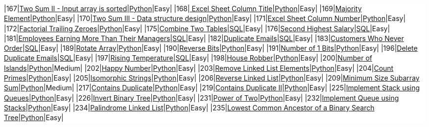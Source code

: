 |167|[Two Sum II - Input array is sorted](https://leetcode.com/problems/two-sum-ii-input-array-is-sorted)|[Python](https://github.com/LucasBoTang/LeetCode/blob/master/Python/167two_sum2_input_array_is_sorted.py)|Easy|
|168|[	Excel Sheet Column Title](https://leetcode.com/problems/excel-sheet-column-title)|[Python](https://github.com/LucasBoTang/LeetCode/blob/master/Python/168excel_sheet_column_title.py)|Easy|
|169|[Majority Element](https://leetcode.com/problems/majority-element)|[Python](https://github.com/LucasBoTang/LeetCode/blob/master/Python/169majority_element.py)|Easy|
|170|[Two Sum III - Data structure design](https://leetcode.com/problems/two-sum-iii-data-structure-design)|[Python](https://github.com/LucasBoTang/LeetCode/blob/master/Python/170two_sum3_data_structure_design.py)|Easy|
|171|[Excel Sheet Column Number](https://leetcode.com/problems/excel-sheet-column-number)|[Python](https://github.com/LucasBoTang/LeetCode/blob/master/Python/171excel_sheet_column_number.py)|Easy|
|172|[Factorial Trailing Zeroes](https://leetcode.com/problems/factorial-trailing-zeroes)|[Python](https://github.com/LucasBoTang/LeetCode/blob/master/Python/172factorial_trailing_zeroes.py)|Easy|
|175|[Combine Two Tables](https://leetcode.com/problems/combine-two-tables)|[SQL](https://github.com/LucasBoTang/LeetCode/blob/master/SQL/175combine_two_tables.sql)|Easy|
|176|[Second Highest Salary](https://leetcode.com/problems/second-highest-salary)|[SQL](https://github.com/LucasBoTang/LeetCode/blob/master/SQL/176second_highest_salary.sql)|Easy|
|181|[Employees Earning More Than Their Managers](https://leetcode.com/problems/employees-earning-more-than-their-managers)|[SQL](https://github.com/LucasBoTang/LeetCode/blob/master/SQL/181employees_earning_more_than_their_managers.sql)|Easy|
|182|[Duplicate Emails](https://leetcode.com/problems/duplicate-emails)|[SQL](https://github.com/LucasBoTang/LeetCode/blob/master/SQL/182duplicate_emails.sql)|Easy|
|183|[Customers Who Never Order](https://leetcode.com/problems/customers-who-never-order)|[SQL](https://github.com/LucasBoTang/LeetCode/blob/master/SQL/183customers_who_never_order.sql)|Easy|
|189|[Rotate Array](https://leetcode.com/problems/rotate-array)|[Python](https://github.com/LucasBoTang/LeetCode/blob/master/Python/189rotate_array.py)|Easy|
|190|[Reverse Bits](https://leetcode.com/problems/reverse-bits)|[Python](https://github.com/LucasBoTang/LeetCode/blob/master/Python/190reverse_bits.py)|Easy|
|191|[Number of 1 Bits](https://leetcode.com/problems/number-of-1-bits)|[Python](https://github.com/LucasBoTang/LeetCode/blob/master/Python/191number_of_1_bits.py)|Easy|
|196|[Delete Duplicate Emails](https://leetcode.com/problems/delete-duplicate-emails)|[SQL](https://github.com/LucasBoTang/LeetCode/blob/master/SQL/196delete_duplicate_emails.sql)|Easy|
|197|[Rising Temperature](https://leetcode.com/problems/rising-temperature)|[SQL](https://github.com/LucasBoTang/LeetCode/blob/master/SQL/197rising_temperature.sql)|Easy|
|198|[House Robber](https://leetcode.com/problems/house-robber)|[Python](https://github.com/LucasBoTang/LeetCode/blob/master/Python/198house_robber.py)|Easy|
|200|[Number of Islands](https://leetcode.com/problems/number-of-islands)|[Python](https://github.com/LucasBoTang/LeetCode/blob/master/Python/200number_of_islands.py)|Medium|
|202|[Happy Number](https://leetcode.com/problems/happy-number)|[Python](https://github.com/LucasBoTang/LeetCode/blob/master/Python/202happy_number.py)|Easy|
|203|[Remove Linked List Elements](https://leetcode.com/problems/remove-linked-list-elements)|[Python](https://github.com/LucasBoTang/LeetCode/blob/master/Python/203remove_linked_list_elements.py)|Easy|
|204|[Count Primes](https://leetcode.com/problems/count-primes)|[Python](https://github.com/LucasBoTang/LeetCode/blob/master/Python/204count_primes.py)|Easy|
|205|[Isomorphic Strings](https://leetcode.com/problems/isomorphic-strings)|[Python](https://github.com/LucasBoTang/LeetCode/blob/master/Python/205isomorphic_strings.py)|Easy|
|206|[Reverse Linked List](https://leetcode.com/problems/reverse-linked-list)|[Python](https://github.com/LucasBoTang/LeetCode/blob/master/Python/206reverse_linked_list.py)|Easy|
|209|[Minimum Size Subarray Sum](https://leetcode.com/problems/minimum-size-subarray-sum)|[Python](https://github.com/LucasBoTang/LeetCode/blob/master/Python/209minimum_size_subarray_sum.py)|Medium|
|217|[Contains Duplicate](https://leetcode.com/problems/contains-duplicate)|[Python](https://github.com/LucasBoTang/LeetCode/blob/master/Python/217contains_duplicate.py)|Easy|
|219|[Contains Duplicate II](https://leetcode.com/problems/contains-duplicate-ii)|[Python](https://github.com/LucasBoTang/LeetCode/blob/master/Python/219contains_duplicate2.py)|Easy|
|225|[Implement Stack using Queues](https://leetcode.com/problems/implement-stack-using-queues)|[Python](https://github.com/LucasBoTang/LeetCode/blob/master/Python/225implement_stack_using_queues.py)|Easy|
|226|[Invert Binary Tree](https://leetcode.com/problems/invert-binary-tree)|[Python](https://github.com/LucasBoTang/LeetCode/blob/master/Python/226Invert_binary_tree.py)|Easy|
|231|[Power of Two](https://leetcode.com/problems/power-of-two)|[Python](https://github.com/LucasBoTang/LeetCode/blob/master/Python/231power_of_two.py)|Easy|
|232|[Implement Queue using Stacks](https://leetcode.com/problems/implement-queue-using-stacks)|[Python](https://github.com/LucasBoTang/LeetCode/blob/master/Python/232implement_queue_using_stacks.py)|Easy|
|234|[Palindrome Linked List](https://leetcode.com/problems/palindrome-linked-list)|[Python](https://github.com/LucasBoTang/LeetCode/blob/master/Python/234palindrome_linked_list.py)|Easy|
|235|[Lowest Common Ancestor of a Binary Search Tree](https://leetcode.com/problems/lowest-common-ancestor-of-a-binary-search-tree)|[Python](https://github.com/LucasBoTang/LeetCode/blob/master/Python/235lowest_common_ancestor_of_a_binary_search_tree.py)|Easy|